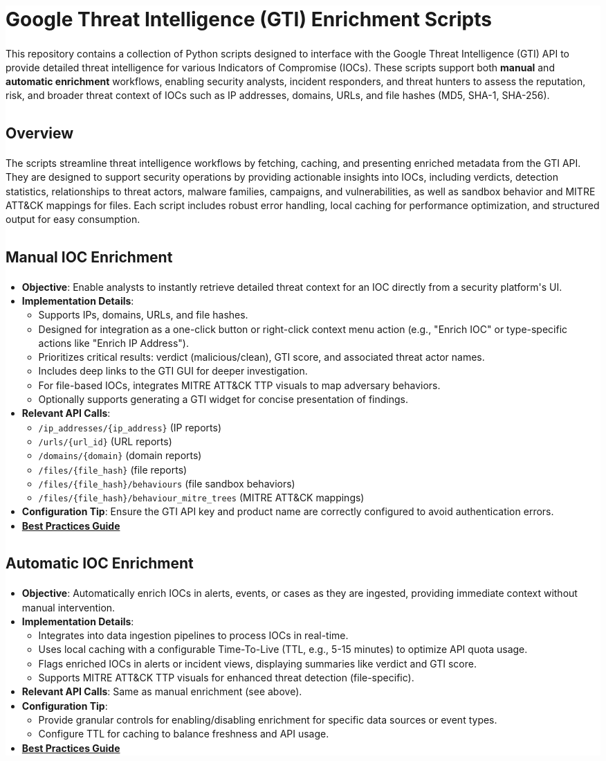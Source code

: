 # Google Threat Intelligence (GTI) Enrichment Scripts

This repository contains a collection of Python scripts designed to interface with the Google Threat Intelligence (GTI) API to provide detailed threat intelligence for various Indicators of Compromise (IOCs). These scripts support both **manual** and **automatic enrichment** workflows, enabling security analysts, incident responders, and threat hunters to assess the reputation, risk, and broader threat context of IOCs such as IP addresses, domains, URLs, and file hashes (MD5, SHA-1, SHA-256).

## Overview

The scripts streamline threat intelligence workflows by fetching, caching, and presenting enriched metadata from the GTI API. They are designed to support security operations by providing actionable insights into IOCs, including verdicts, detection statistics, relationships to threat actors, malware families, campaigns, and vulnerabilities, as well as sandbox behavior and MITRE ATT&CK mappings for files. Each script includes robust error handling, local caching for performance optimization, and structured output for easy consumption.

## Manual IOC Enrichment
  - **Objective**: Enable analysts to instantly retrieve detailed threat context for an IOC directly from a security platform's UI.
  - **Implementation Details**:
      - Supports IPs, domains, URLs, and file hashes.
      - Designed for integration as a one-click button or right-click context menu action (e.g., "Enrich IOC" or type-specific actions like "Enrich IP Address").
      - Prioritizes critical results: verdict (malicious/clean), GTI score, and associated threat actor names.
      - Includes deep links to the GTI GUI for deeper investigation.
      - For file-based IOCs, integrates MITRE ATT&CK TTP visuals to map adversary behaviors.
      - Optionally supports generating a GTI widget for concise presentation of findings.
  - **Relevant API Calls**:
      - `/ip_addresses/{ip_address}` (IP reports)
      - `/urls/{url_id}` (URL reports)
      - `/domains/{domain}` (domain reports)
      - `/files/{file_hash}` (file reports)
      - `/files/{file_hash}/behaviours` (file sandbox behaviors)
      - `/files/{file_hash}/behaviour_mitre_trees` (MITRE ATT&CK mappings)
  - **Configuration Tip**: Ensure the GTI API key and product name are correctly configured to avoid authentication errors.
  - [**Best Practices Guide**](https://docs.google.com/document/d/1foYWa5FnlwtYBIo63YIZU5AOInI7UsNdrn9g0ty25Ag/edit?resourcekey=0-SIeMz9ALACxg0qGd75Jm4g&tab=t.0#heading=h.cv5c87pbf4yf)


## Automatic IOC Enrichment
  - **Objective**: Automatically enrich IOCs in alerts, events, or cases as they are ingested, providing immediate context without manual intervention.
  - **Implementation Details**:
      - Integrates into data ingestion pipelines to process IOCs in real-time.
      - Uses local caching with a configurable Time-To-Live (TTL, e.g., 5-15 minutes) to optimize API quota usage.
      - Flags enriched IOCs in alerts or incident views, displaying summaries like verdict and GTI score.
      - Supports MITRE ATT&CK TTP visuals for enhanced threat detection (file-specific).
  - **Relevant API Calls**: Same as manual enrichment (see above).
  - **Configuration Tip**:
      - Provide granular controls for enabling/disabling enrichment for specific data sources or event types.
      - Configure TTL for caching to balance freshness and API usage.
  - [**Best Practices Guide**](https://docs.google.com/document/d/1foYWa5FnlwtYBIo63YIZU5AOInI7UsNdrn9g0ty25Ag/edit?resourcekey=0-SIeMz9ALACxg0qGd75Jm4g&tab=t.0#heading=h.wi8la7i1vfm9)
